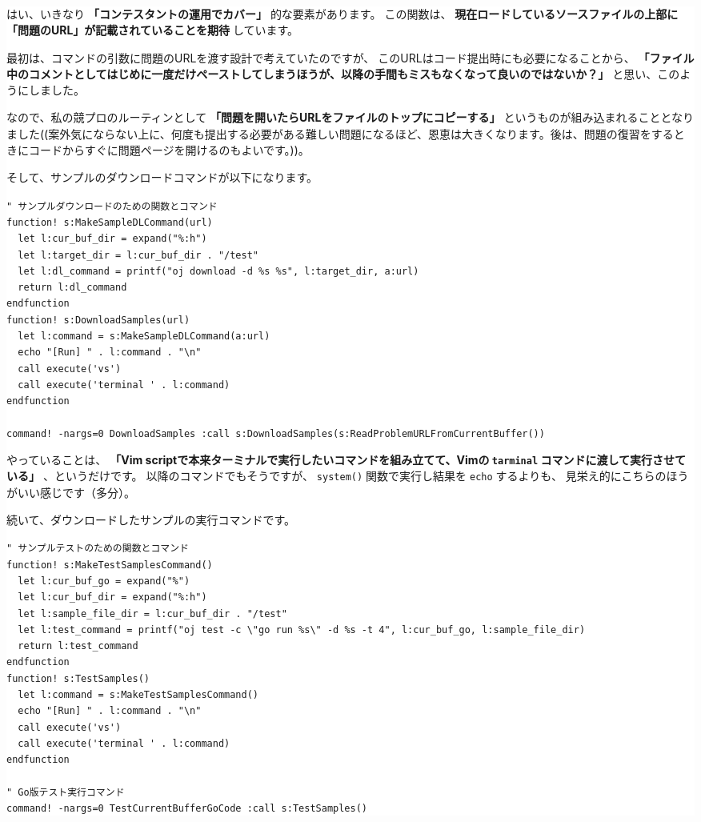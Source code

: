 はい、いきなり **「コンテスタントの運用でカバー」** 的な要素があります。
この関数は、 **現在ロードしているソースファイルの上部に「問題のURL」が記載されていることを期待** しています。

最初は、コマンドの引数に問題のURLを渡す設計で考えていたのですが、
このURLはコード提出時にも必要になることから、
**「ファイル中のコメントとしてはじめに一度だけペーストしてしまうほうが、以降の手間もミスもなくなって良いのではないか？」**
と思い、このようにしました。

なので、私の競プロのルーティンとして **「問題を開いたらURLをファイルのトップにコピーする」**
というものが組み込まれることとなりました((案外気にならない上に、何度も提出する必要がある難しい問題になるほど、恩恵は大きくなります。後は、問題の復習をするときにコードからすぐに問題ページを開けるのもよいです。))。

そして、サンプルのダウンロードコマンドが以下になります。

```vim
" サンプルダウンロードのための関数とコマンド
function! s:MakeSampleDLCommand(url)
  let l:cur_buf_dir = expand("%:h")
  let l:target_dir = l:cur_buf_dir . "/test"
  let l:dl_command = printf("oj download -d %s %s", l:target_dir, a:url)
  return l:dl_command
endfunction
function! s:DownloadSamples(url)
  let l:command = s:MakeSampleDLCommand(a:url)
  echo "[Run] " . l:command . "\n"
  call execute('vs')
  call execute('terminal ' . l:command)
endfunction

command! -nargs=0 DownloadSamples :call s:DownloadSamples(s:ReadProblemURLFromCurrentBuffer())
```

やっていることは、
**「Vim scriptで本来ターミナルで実行したいコマンドを組み立てて、Vimの `tarminal` コマンドに渡して実行させている」** 、というだけです。
以降のコマンドでもそうですが、 `system()` 関数で実行し結果を `echo` するよりも、
見栄え的にこちらのほうがいい感じです（多分）。

続いて、ダウンロードしたサンプルの実行コマンドです。

```vim
" サンプルテストのための関数とコマンド
function! s:MakeTestSamplesCommand()
  let l:cur_buf_go = expand("%")
  let l:cur_buf_dir = expand("%:h")
  let l:sample_file_dir = l:cur_buf_dir . "/test"
  let l:test_command = printf("oj test -c \"go run %s\" -d %s -t 4", l:cur_buf_go, l:sample_file_dir)
  return l:test_command
endfunction
function! s:TestSamples()
  let l:command = s:MakeTestSamplesCommand()
  echo "[Run] " . l:command . "\n"
  call execute('vs')
  call execute('terminal ' . l:command)
endfunction

" Go版テスト実行コマンド
command! -nargs=0 TestCurrentBufferGoCode :call s:TestSamples()
```
